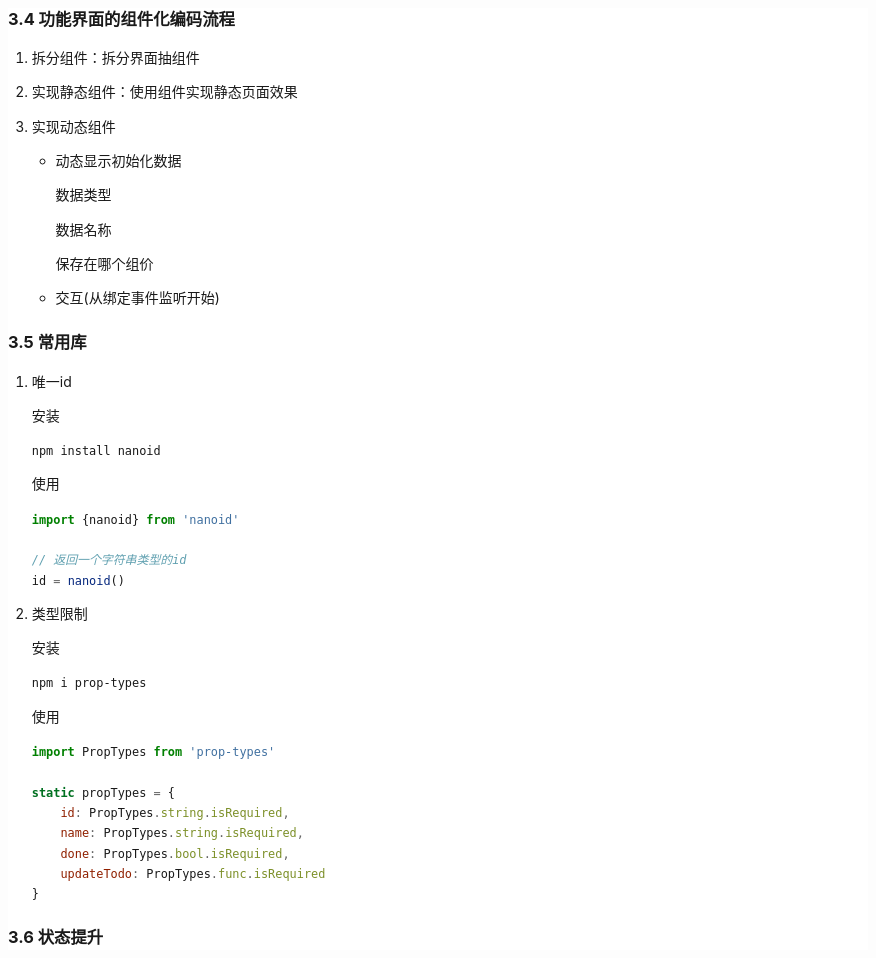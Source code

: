 ### 3.4 功能界面的组件化编码流程

1. 拆分组件：拆分界面抽组件

2. 实现静态组件：使用组件实现静态页面效果

3. 实现动态组件

   - 动态显示初始化数据

     数据类型

     数据名称

     保存在哪个组价

   - 交互(从绑定事件监听开始)

### 3.5 常用库

1. 唯一id

   安装

   ```bash
   npm install nanoid
   ```

   使用

   ```js
   import {nanoid} from 'nanoid'
   
   // 返回一个字符串类型的id
   id = nanoid()
   ```

2. 类型限制

   安装

   ```bash
   npm i prop-types
   ```

   使用

   ```js
   import PropTypes from 'prop-types'
   
   static propTypes = {
       id: PropTypes.string.isRequired,
       name: PropTypes.string.isRequired,
       done: PropTypes.bool.isRequired,
       updateTodo: PropTypes.func.isRequired
   }
   ```


### 3.6 状态提升
